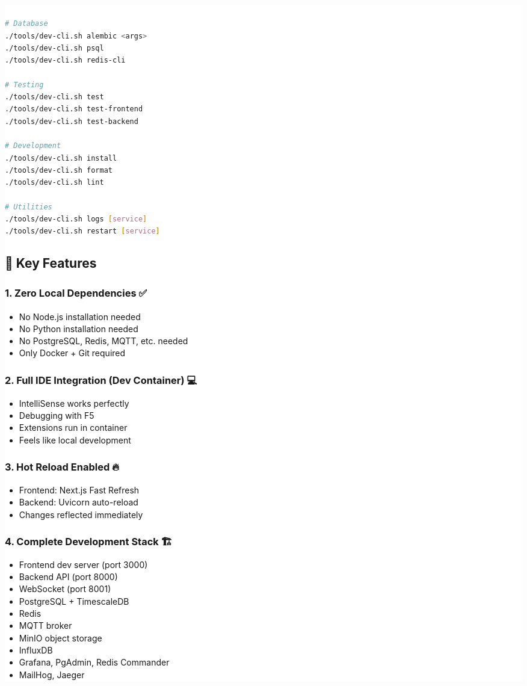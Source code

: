 ```bash

# Database
./tools/dev-cli.sh alembic <args>
./tools/dev-cli.sh psql
./tools/dev-cli.sh redis-cli

# Testing
./tools/dev-cli.sh test
./tools/dev-cli.sh test-frontend
./tools/dev-cli.sh test-backend

# Development
./tools/dev-cli.sh install
./tools/dev-cli.sh format
./tools/dev-cli.sh lint

# Utilities
./tools/dev-cli.sh logs [service]
./tools/dev-cli.sh restart [service]
```

## 🎯 Key Features

### 1. Zero Local Dependencies ✅
- No Node.js installation needed
- No Python installation needed
- No PostgreSQL, Redis, MQTT, etc. needed
- Only Docker + Git required

### 2. Full IDE Integration (Dev Container) 💻
- IntelliSense works perfectly
- Debugging with F5
- Extensions run in container
- Feels like local development

### 3. Hot Reload Enabled 🔥
- Frontend: Next.js Fast Refresh
- Backend: Uvicorn auto-reload
- Changes reflected immediately

### 4. Complete Development Stack 🏗️
- Frontend dev server (port 3000)
- Backend API (port 8000)
- WebSocket (port 8001)
- PostgreSQL + TimescaleDB
- Redis
- MQTT broker
- MinIO object storage
- InfluxDB
- Grafana, PgAdmin, Redis Commander
- MailHog, Jaeger
